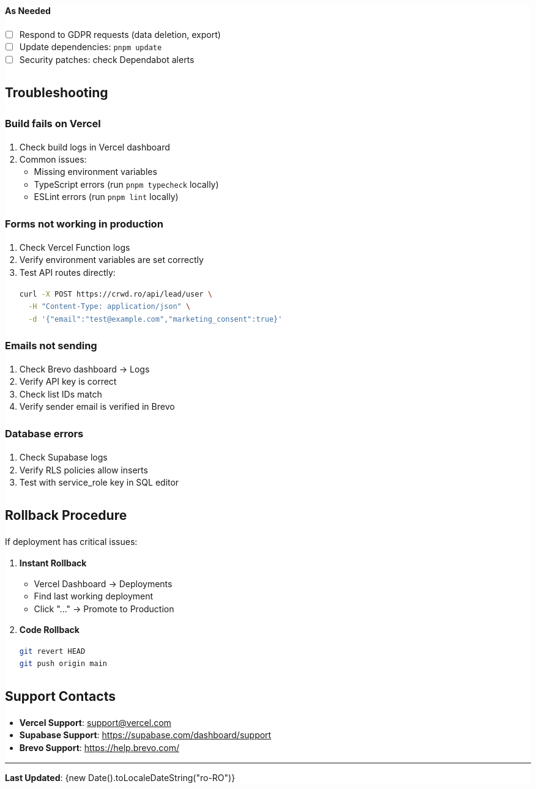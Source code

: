 #### As Needed

- [ ] Respond to GDPR requests (data deletion, export)
- [ ] Update dependencies: `pnpm update`
- [ ] Security patches: check Dependabot alerts

## Troubleshooting

### Build fails on Vercel

1. Check build logs in Vercel dashboard
2. Common issues:
   - Missing environment variables
   - TypeScript errors (run `pnpm typecheck` locally)
   - ESLint errors (run `pnpm lint` locally)

### Forms not working in production

1. Check Vercel Function logs
2. Verify environment variables are set correctly
3. Test API routes directly:
   ```bash
   curl -X POST https://crwd.ro/api/lead/user \
     -H "Content-Type: application/json" \
     -d '{"email":"test@example.com","marketing_consent":true}'
   ```

### Emails not sending

1. Check Brevo dashboard → Logs
2. Verify API key is correct
3. Check list IDs match
4. Verify sender email is verified in Brevo

### Database errors

1. Check Supabase logs
2. Verify RLS policies allow inserts
3. Test with service_role key in SQL editor

## Rollback Procedure

If deployment has critical issues:

1. **Instant Rollback**
   - Vercel Dashboard → Deployments
   - Find last working deployment
   - Click "..." → Promote to Production

2. **Code Rollback**
   ```bash
   git revert HEAD
   git push origin main
   ```

## Support Contacts

- **Vercel Support**: support@vercel.com
- **Supabase Support**: https://supabase.com/dashboard/support
- **Brevo Support**: https://help.brevo.com/

---

**Last Updated**: {new Date().toLocaleDateString("ro-RO")}

